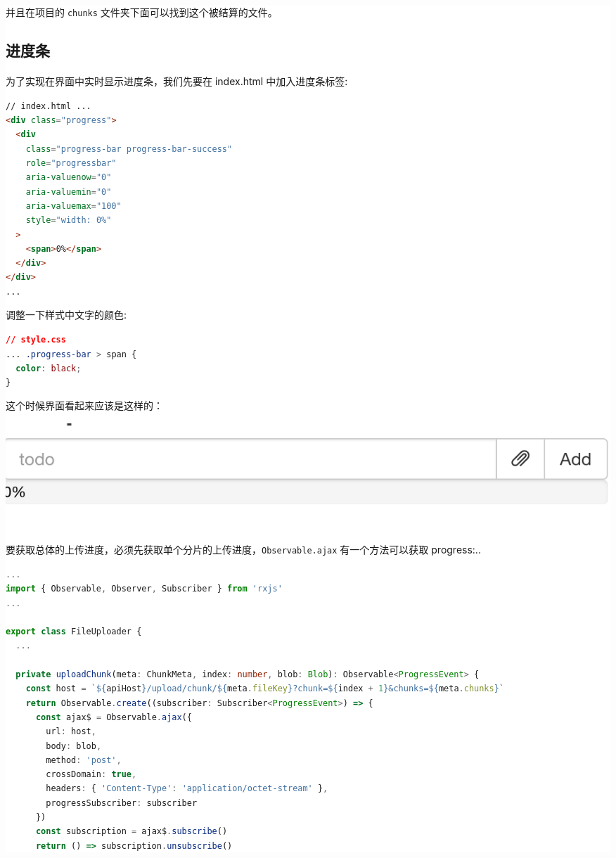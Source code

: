 并且在项目的 `chunks` 文件夹下面可以找到这个被结算的文件。

## 进度条

为了实现在界面中实时显示进度条，我们先要在 index.html 中加入进度条标签:

```html
// index.html ...
<div class="progress">
  <div
    class="progress-bar progress-bar-success"
    role="progressbar"
    aria-valuenow="0"
    aria-valuemin="0"
    aria-valuemax="100"
    style="width: 0%"
  >
    <span>0%</span>
  </div>
</div>
...
```

调整一下样式中文字的颜色:

```css
// style.css
... .progress-bar > span {
  color: black;
}
```

这个时候界面看起来应该是这样的：

![](./213506.png)

要获取总体的上传进度，必须先获取单个分片的上传进度，`Observable.ajax` 有一个方法可以获取 progress:..

```typescript
...
import { Observable, Observer, Subscriber } from 'rxjs'
...

export class FileUploader {
  ...

  private uploadChunk(meta: ChunkMeta, index: number, blob: Blob): Observable<ProgressEvent> {
    const host = `${apiHost}/upload/chunk/${meta.fileKey}?chunk=${index + 1}&chunks=${meta.chunks}`
    return Observable.create((subscriber: Subscriber<ProgressEvent>) => {
      const ajax$ = Observable.ajax({
        url: host,
        body: blob,
        method: 'post',
        crossDomain: true,
        headers: { 'Content-Type': 'application/octet-stream' },
        progressSubscriber: subscriber
      })
      const subscription = ajax$.subscribe()
      return () => subscription.unsubscribe()
```